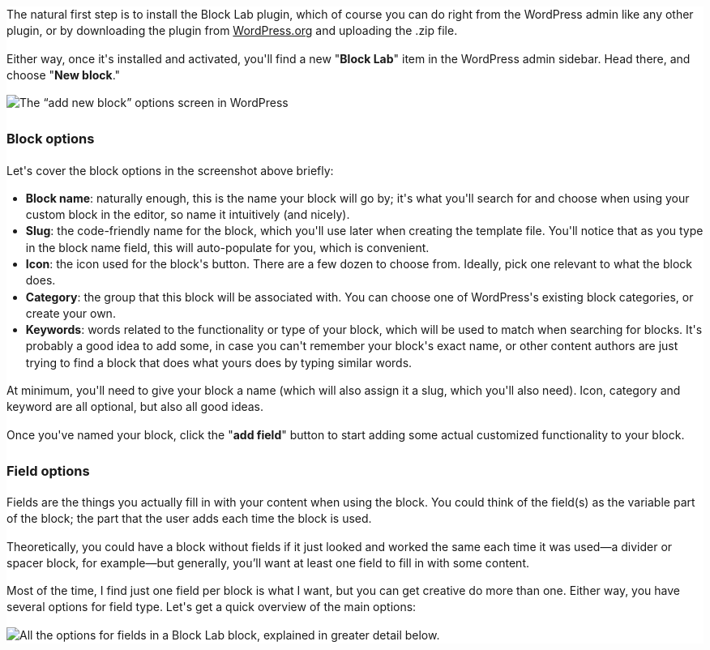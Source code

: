 The natural first step is to install the Block Lab plugin, which of course you can do right from the WordPress admin like any other plugin, or by downloading the plugin from [WordPress.org](https://wordpress.org/plugins/block-lab/) and uploading the .zip file.

Either way, once it's installed and activated, you'll find a new "**Block Lab**" item in the WordPress admin sidebar. Head there, and choose "**New block**."

![The “add new block” options screen in WordPress](/images/post_images/add-new-block-1024x687.png)




### Block options

Let's cover the block options in the screenshot above briefly:

- **Block name**: naturally enough, this is the name your block will go by; it's what you'll search for and choose when using your custom block in the editor, so name it intuitively (and nicely).
- **Slug**: the code-friendly name for the block, which you'll use later when creating the template file. You'll notice that as you type in the block name field, this will auto-populate for you, which is convenient.
- **Icon**: the icon used for the block's button. There are a few dozen to choose from. Ideally, pick one relevant to what the block does.
- **Category**: the group that this block will be associated with. You can choose one of WordPress's existing block categories, or create your own.
- **Keywords**: words related to the functionality or type of your block, which will be used to match when searching for blocks. It's probably a good idea to add some, in case you can't remember your block's exact name, or other content authors are just trying to find a block that does what yours does by typing similar words.

At minimum, you'll need to give your block a name (which will also assign it a slug, which you'll also need). Icon, category and keyword are all optional, but also all good ideas.

Once you've named your block, click the "**add field**" button to start adding some actual customized functionality to your block.


### Field options

Fields are the things you actually fill in with your content when using the block. You could think of the field(s) as the variable part of the block; the part that the user adds each time the block is used.

<SideNote>
Theoretically, you could have a block without fields if it just looked and worked the same each time it was used—a divider or spacer block, for example—but generally, you’ll want at least one field to fill in with some content.
</SideNote>

Most of the time, I find just one field per block is what I want, but you can get creative do more than one. Either way, you have several options for field type. Let's get a quick overview of the main options:

![All the options for fields in a Block Lab block, explained in greater detail below.
](/images/post_images/Image-2020-06-13-at-9.57.00-PM-1024x976.png)
